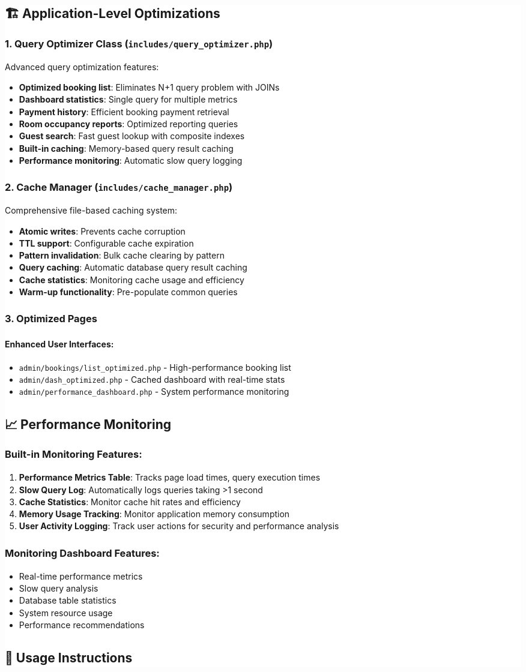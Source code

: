 ## 🏗️ Application-Level Optimizations

### 1. Query Optimizer Class (`includes/query_optimizer.php`)

Advanced query optimization features:
- **Optimized booking list**: Eliminates N+1 query problem with JOINs
- **Dashboard statistics**: Single query for multiple metrics
- **Payment history**: Efficient booking payment retrieval
- **Room occupancy reports**: Optimized reporting queries
- **Guest search**: Fast guest lookup with composite indexes
- **Built-in caching**: Memory-based query result caching
- **Performance monitoring**: Automatic slow query logging

### 2. Cache Manager (`includes/cache_manager.php`)

Comprehensive file-based caching system:
- **Atomic writes**: Prevents cache corruption
- **TTL support**: Configurable cache expiration
- **Pattern invalidation**: Bulk cache clearing by pattern
- **Query caching**: Automatic database query result caching
- **Cache statistics**: Monitoring cache usage and efficiency
- **Warm-up functionality**: Pre-populate common queries

### 3. Optimized Pages

#### Enhanced User Interfaces:
- `admin/bookings/list_optimized.php` - High-performance booking list
- `admin/dash_optimized.php` - Cached dashboard with real-time stats
- `admin/performance_dashboard.php` - System performance monitoring

## 📈 Performance Monitoring

### Built-in Monitoring Features:

1. **Performance Metrics Table**: Tracks page load times, query execution times
2. **Slow Query Log**: Automatically logs queries taking >1 second
3. **Cache Statistics**: Monitor cache hit rates and efficiency
4. **Memory Usage Tracking**: Monitor application memory consumption
5. **User Activity Logging**: Track user actions for security and performance analysis

### Monitoring Dashboard Features:
- Real-time performance metrics
- Slow query analysis
- Database table statistics
- System resource usage
- Performance recommendations

## 🚀 Usage Instructions
